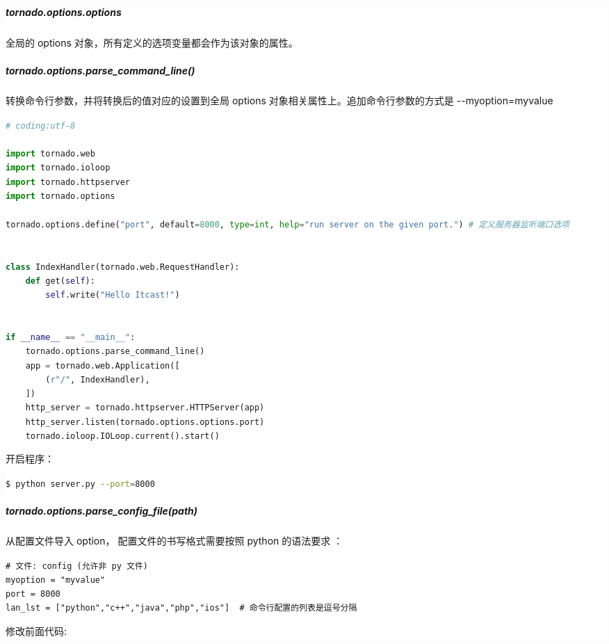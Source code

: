 

##### tornado.options.options

 全局的 options 对象，所有定义的选项变量都会作为该对象的属性。 



##### tornado.options.parse_command_line()

转换命令行参数，并将转换后的值对应的设置到全局 options 对象相关属性上。追加命令行参数的方式是 --myoption=myvalue

```python
# coding:utf-8

import tornado.web
import tornado.ioloop
import tornado.httpserver
import tornado.options

tornado.options.define("port", default=8000, type=int, help="run server on the given port.") # 定义服务器监听端口选项


class IndexHandler(tornado.web.RequestHandler):
    def get(self):
        self.write("Hello Itcast!")


if __name__ == "__main__":
    tornado.options.parse_command_line()
    app = tornado.web.Application([
        (r"/", IndexHandler),
    ])
    http_server = tornado.httpserver.HTTPServer(app)
    http_server.listen(tornado.options.options.port)
    tornado.ioloop.IOLoop.current().start()
```

开启程序：

```bash
$ python server.py --port=8000
```



##### tornado.options.parse_config_file(path)

 从配置文件导入 option， 配置文件的书写格式需要按照 python 的语法要求 ： 

```
# 文件: config (允许非 py 文件)
myoption = "myvalue"
port = 8000
lan_lst = ["python","c++","java","php","ios"]  # 命令行配置的列表是逗号分隔
```

修改前面代码:
